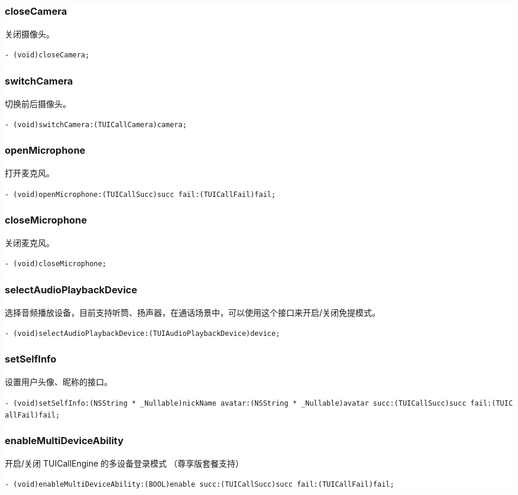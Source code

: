 ### closeCamera

关闭摄像头。
```objc
- (void)closeCamera;
```

### switchCamera
切换前后摄像头。
```objc
- (void)switchCamera:(TUICallCamera)camera;
```

### openMicrophone

打开麦克风。
```objc
- (void)openMicrophone:(TUICallSucc)succ fail:(TUICallFail)fail;
```

### closeMicrophone
关闭麦克风。
```objc
- (void)closeMicrophone;
```

### selectAudioPlaybackDevice

选择音频播放设备，目前支持听筒、扬声器，在通话场景中，可以使用这个接口来开启/关闭免提模式。
```objc
- (void)selectAudioPlaybackDevice:(TUIAudioPlaybackDevice)device;
```

### setSelfInfo
设置用户头像、昵称的接口。
```objc
- (void)setSelfInfo:(NSString * _Nullable)nickName avatar:(NSString * _Nullable)avatar succ:(TUICallSucc)succ fail:(TUICallFail)fail;
```

### enableMultiDeviceAbility
开启/关闭 TUICallEngine 的多设备登录模式 （尊享版套餐支持）
```objc
- (void)enableMultiDeviceAbility:(BOOL)enable succ:(TUICallSucc)succ fail:(TUICallFail)fail;
```
